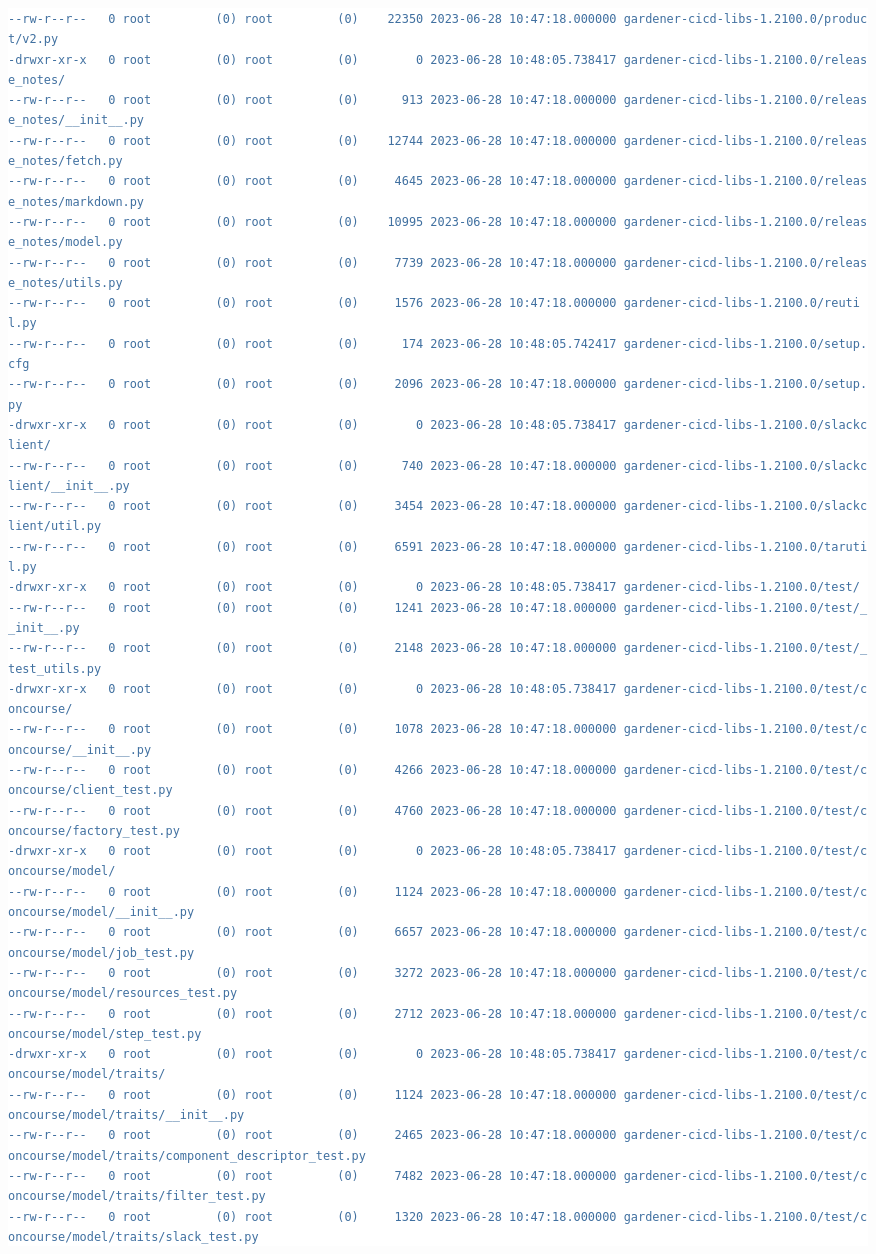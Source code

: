```diff
--rw-r--r--   0 root         (0) root         (0)    22350 2023-06-28 10:47:18.000000 gardener-cicd-libs-1.2100.0/product/v2.py
-drwxr-xr-x   0 root         (0) root         (0)        0 2023-06-28 10:48:05.738417 gardener-cicd-libs-1.2100.0/release_notes/
--rw-r--r--   0 root         (0) root         (0)      913 2023-06-28 10:47:18.000000 gardener-cicd-libs-1.2100.0/release_notes/__init__.py
--rw-r--r--   0 root         (0) root         (0)    12744 2023-06-28 10:47:18.000000 gardener-cicd-libs-1.2100.0/release_notes/fetch.py
--rw-r--r--   0 root         (0) root         (0)     4645 2023-06-28 10:47:18.000000 gardener-cicd-libs-1.2100.0/release_notes/markdown.py
--rw-r--r--   0 root         (0) root         (0)    10995 2023-06-28 10:47:18.000000 gardener-cicd-libs-1.2100.0/release_notes/model.py
--rw-r--r--   0 root         (0) root         (0)     7739 2023-06-28 10:47:18.000000 gardener-cicd-libs-1.2100.0/release_notes/utils.py
--rw-r--r--   0 root         (0) root         (0)     1576 2023-06-28 10:47:18.000000 gardener-cicd-libs-1.2100.0/reutil.py
--rw-r--r--   0 root         (0) root         (0)      174 2023-06-28 10:48:05.742417 gardener-cicd-libs-1.2100.0/setup.cfg
--rw-r--r--   0 root         (0) root         (0)     2096 2023-06-28 10:47:18.000000 gardener-cicd-libs-1.2100.0/setup.py
-drwxr-xr-x   0 root         (0) root         (0)        0 2023-06-28 10:48:05.738417 gardener-cicd-libs-1.2100.0/slackclient/
--rw-r--r--   0 root         (0) root         (0)      740 2023-06-28 10:47:18.000000 gardener-cicd-libs-1.2100.0/slackclient/__init__.py
--rw-r--r--   0 root         (0) root         (0)     3454 2023-06-28 10:47:18.000000 gardener-cicd-libs-1.2100.0/slackclient/util.py
--rw-r--r--   0 root         (0) root         (0)     6591 2023-06-28 10:47:18.000000 gardener-cicd-libs-1.2100.0/tarutil.py
-drwxr-xr-x   0 root         (0) root         (0)        0 2023-06-28 10:48:05.738417 gardener-cicd-libs-1.2100.0/test/
--rw-r--r--   0 root         (0) root         (0)     1241 2023-06-28 10:47:18.000000 gardener-cicd-libs-1.2100.0/test/__init__.py
--rw-r--r--   0 root         (0) root         (0)     2148 2023-06-28 10:47:18.000000 gardener-cicd-libs-1.2100.0/test/_test_utils.py
-drwxr-xr-x   0 root         (0) root         (0)        0 2023-06-28 10:48:05.738417 gardener-cicd-libs-1.2100.0/test/concourse/
--rw-r--r--   0 root         (0) root         (0)     1078 2023-06-28 10:47:18.000000 gardener-cicd-libs-1.2100.0/test/concourse/__init__.py
--rw-r--r--   0 root         (0) root         (0)     4266 2023-06-28 10:47:18.000000 gardener-cicd-libs-1.2100.0/test/concourse/client_test.py
--rw-r--r--   0 root         (0) root         (0)     4760 2023-06-28 10:47:18.000000 gardener-cicd-libs-1.2100.0/test/concourse/factory_test.py
-drwxr-xr-x   0 root         (0) root         (0)        0 2023-06-28 10:48:05.738417 gardener-cicd-libs-1.2100.0/test/concourse/model/
--rw-r--r--   0 root         (0) root         (0)     1124 2023-06-28 10:47:18.000000 gardener-cicd-libs-1.2100.0/test/concourse/model/__init__.py
--rw-r--r--   0 root         (0) root         (0)     6657 2023-06-28 10:47:18.000000 gardener-cicd-libs-1.2100.0/test/concourse/model/job_test.py
--rw-r--r--   0 root         (0) root         (0)     3272 2023-06-28 10:47:18.000000 gardener-cicd-libs-1.2100.0/test/concourse/model/resources_test.py
--rw-r--r--   0 root         (0) root         (0)     2712 2023-06-28 10:47:18.000000 gardener-cicd-libs-1.2100.0/test/concourse/model/step_test.py
-drwxr-xr-x   0 root         (0) root         (0)        0 2023-06-28 10:48:05.738417 gardener-cicd-libs-1.2100.0/test/concourse/model/traits/
--rw-r--r--   0 root         (0) root         (0)     1124 2023-06-28 10:47:18.000000 gardener-cicd-libs-1.2100.0/test/concourse/model/traits/__init__.py
--rw-r--r--   0 root         (0) root         (0)     2465 2023-06-28 10:47:18.000000 gardener-cicd-libs-1.2100.0/test/concourse/model/traits/component_descriptor_test.py
--rw-r--r--   0 root         (0) root         (0)     7482 2023-06-28 10:47:18.000000 gardener-cicd-libs-1.2100.0/test/concourse/model/traits/filter_test.py
--rw-r--r--   0 root         (0) root         (0)     1320 2023-06-28 10:47:18.000000 gardener-cicd-libs-1.2100.0/test/concourse/model/traits/slack_test.py
```